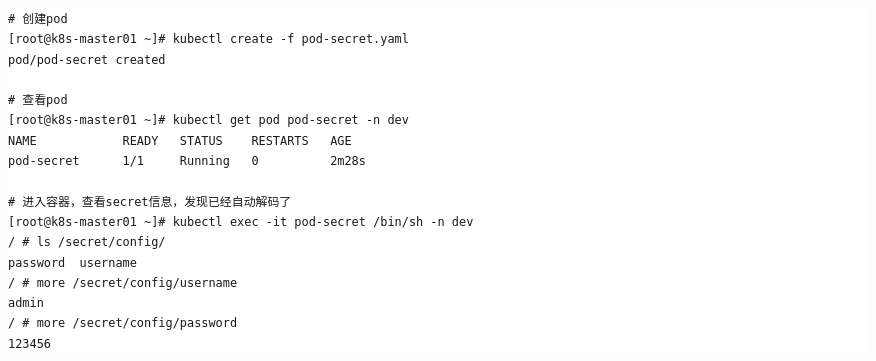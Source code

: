    ```SH
   # 创建pod
   [root@k8s-master01 ~]# kubectl create -f pod-secret.yaml
   pod/pod-secret created
   
   # 查看pod
   [root@k8s-master01 ~]# kubectl get pod pod-secret -n dev
   NAME            READY   STATUS    RESTARTS   AGE
   pod-secret      1/1     Running   0          2m28s
   
   # 进入容器，查看secret信息，发现已经自动解码了
   [root@k8s-master01 ~]# kubectl exec -it pod-secret /bin/sh -n dev
   / # ls /secret/config/
   password  username
   / # more /secret/config/username
   admin
   / # more /secret/config/password
   123456
   ```

   

